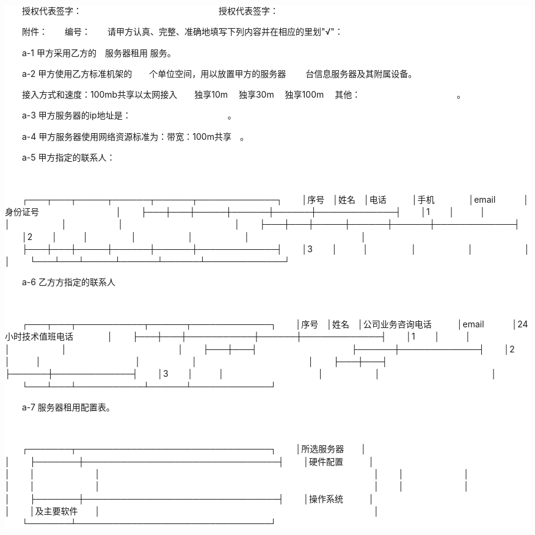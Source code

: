 　　授权代表签字：　　　　　　　　　　　　　　　　授权代表签字： 　　 　　

　　附件：　　编号：　　请甲方认真、完整、准确地填写下列内容并在相应的里划"√"：

　　a-1 甲方采用乙方的　服务器租用 服务。

　　a-2 甲方使用乙方标准机架的　　个单位空间，用以放置甲方的服务器　　 台信息服务器及其附属设备。

　　接入方式和速度：100mb共享以太网接入　　独享10m　 独享30m　 独享100m　 其他：　　　　　　　　　　　 。

　　a-3 甲方服务器的ip地址是：　　　　　　　　　　　 。

　　a-4 甲方服务器使用网络资源标准为：带宽：100m共享　。

　　a-5 甲方指定的联系人：

　　


　　┌───┬───┬─────┬──────┬──────┬─────────────┐
　　│序号　│姓名　│电话　　　│手机　　　　│email　　　 │身份证号　　　　　　　　　│
　　├───┼───┼─────┼──────┼──────┼─────────────┤
　　│1　　 │　　　│　　　　　│　　　　　　│　　　　　　│　　　　　　　　　　　　　│
　　├───┼───┼─────┼──────┼──────┼─────────────┤
　　│2　　 │　　　│　　　　　│　　　　　　│　　　　　　│　　　　　　　　　　　　　│
　　├───┼───┼─────┼──────┼──────┼─────────────┤
　　│3　　 │　　　│　　　　　│　　　　　　│　　　　　　│　　　　　　　　　　　　　│
　　└───┴───┴─────┴──────┴──────┴─────────────┘
　　


　　a-6 乙方方指定的联系人

　　


　　┌───┬───┬───────────┬──────┬─────────────┐
　　│序号　│姓名　│公司业务咨询电话　　　│email　　　 │24小时技术值班电话　　　　│
　　├───┼───┼───────────┼──────┼─────────────┤
　　│1　　 │　　　│　　　　　　　　　　　│　　　　　　│　　　　　　　　　　　　　│
　　├───┼───┤　　　　　　　　　　　├──────┼─────────────┤
　　│2　　 │　　　│　　　　　　　　　　　│　　　　　　│　　　　　　　　　　　　　│
　　├───┼───┤　　　　　　　　　　　├──────┼─────────────┤
　　│3　　 │　　　│　　　　　　　　　　　│　　　　　　│　　　　　　　　　　　　　│
　　└───┴───┴───────────┴──────┴─────────────┘
　　


　　a-7 服务器租用配置表。

　　


　　┌───────┬────────────────────────────────┐
　　│所选服务器　　│　　　　　　　　　　　　　　　　　　　　　　　　　　　　　　　　│
　　├───────┼────────────────────────────────┤
　　│硬件配置　　　│　　　　　　　　　　　　　　　　　　　　　　　　　　　　　　　　│
　　│　　　　　　　│　　　　　　　　　　　　　　　　　　　　　　　　　　　　　　　　│
　　│　　　　　　　│　　　　　　　　　　　　　　　　　　　　　　　　　　　　　　　　│
　　│　　　　　　　│　　　　　　　　　　　　　　　　　　　　　　　　　　　　　　　　│
　　│　　　　　　　│　　　　　　　　　　　　　　　　　　　　　　　　　　　　　　　　│
　　├───────┼────────────────────────────────┤
　　│操作系统　　　│　　　　　　　　　　　　　　　　　　　　　　　　　　　　　　　　│
　　│及主要软件　　│　　　　　　　　　　　　　　　　　　　　　　　　　　　　　　　　│
　　└───────┴────────────────────────────────┘
　　
